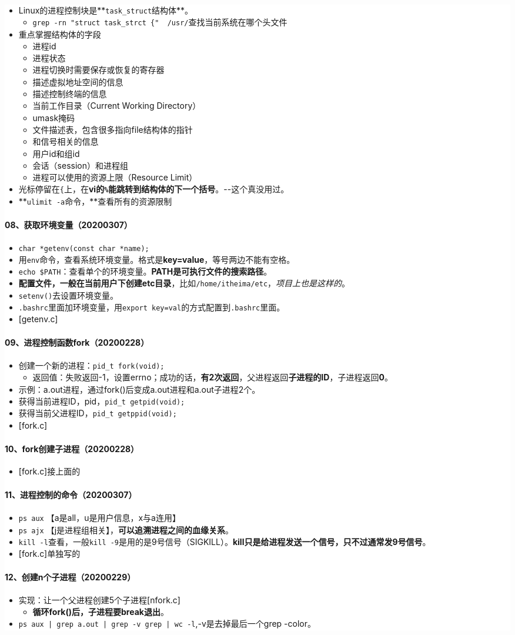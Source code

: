 + Linux的进程控制块是**`task_struct`结构体**。
  + `grep -rn "struct task_strct {"  /usr/`查找当前系统在哪个头文件
+ 重点掌握结构体的字段
  + 进程id
  + 进程状态
  + 进程切换时需要保存或恢复的寄存器
  + 描述虚拟地址空间的信息
  + 描述控制终端的信息
  + 当前工作目录（Current Working Directory）
  + umask掩码
  + 文件描述表，包含很多指向file结构体的指针
  + 和信号相关的信息
  + 用户id和组id
  + 会话（session）和进程组
  + 进程可以使用的资源上限（Resource Limit）
+ 光标停留在`{`上，在**vi的`%`能跳转到结构体的下一个括号**。--这个真没用过。
+ **`ulimit -a`命令，**查看所有的资源限制

#### 08、获取环境变量（20200307）

+ `char *getenv(const char *name);`
+ 用`env`命令，查看系统环境变量。格式是**key=value**，等号两边不能有空格。
+ `echo $PATH`：查看单个的环境变量。**PATH是可执行文件的搜索路径**。
+ **配置文件，一般在当前用户下创建etc目录**，比如`/home/itheima/etc`，*项目上也是这样的*。
+ `setenv()`去设置环境变量。
+ `.bashrc`里面加环境变量，用`export key=val`的方式配置到`.bashrc`里面。
+ [getenv.c]

#### 09、进程控制函数fork（20200228）

+ 创建一个新的进程：`pid_t fork(void);`
  + 返回值：失败返回-1，设置errno；成功的话，**有2次返回**，父进程返回**子进程的ID**，子进程返回**0**。
+ 示例：a.out进程，通过fork()后变成a.out进程和a.out子进程2个。
+ 获得当前进程ID，pid，`pid_t getpid(void);`
+ 获得当前父进程ID，`pid_t getppid(void);`
+ [fork.c]

#### 10、fork创建子进程（20200228）

+ [fork.c]接上面的

#### 11、进程控制的命令（20200307）

+ `ps aux` 【a是all，u是用户信息，x与a连用】
+ `ps ajx` 【j是进程组相关】，**可以追溯进程之间的血缘关系**。
+ `kill -l`查看，一般`kill -9`是用的是9号信号（SIGKILL）。**kill只是给进程发送一个信号，只不过通常发9号信号**。
+ [fork.c]单独写的

#### 12、创建n个子进程（20200229）

+ 实现：让一个父进程创建5个子进程[nfork.c]
  + **循环fork()后，子进程要break退出**。
+ `ps aux | grep a.out | grep -v grep | wc -l`,-v是去掉最后一个grep -color。
